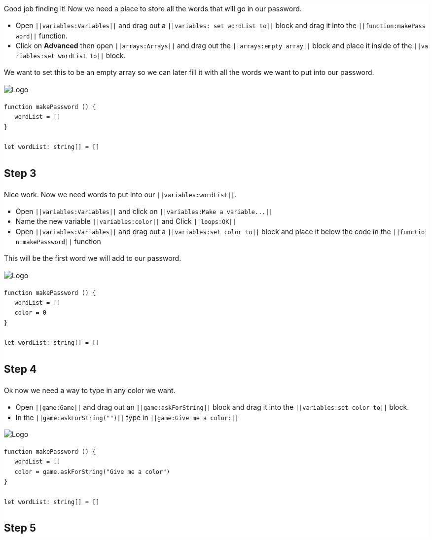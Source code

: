 Good job finding it! Now we need a place to store all the words that will go in our password. 

- Open ``||variables:Variables||`` and drag out a ``||variables: set wordList to||`` block and drag it into the ``||function:makePassword||`` function. 
- Click on **Advanced** then open ``||arrays:Arrays||`` and drag out the ``||arrays:empty array||`` block and place it inside of the ``||variables:set wordList to||`` block. 

We want to set this to be an empty array so we can later fill it with all the words we want to put into our password. 

![Logo](https://github.com/Code-Ninjas-Home-Office/game-building-session-tutorials/blob/master/images/CN-Logo.png?raw=true "CN Logo")

```blocks 
function makePassword () { 
   wordList = [] 
} 

let wordList: string[] = []
``` 

## Step 3 

Nice work. Now we need words to put into our ``||variables:wordList||``. 

- Open ``||variables:Variables||`` and click on ``||variables:Make a variable...||`` 
- Name the new variable ``||variables:color||`` and Click ``||loops:OK||`` 
- Open ``||variables:Variables||`` and drag out a ``||variables:set color to||`` block and place it below the code in the ``||function:makePassword||`` function 

This will be the first word we will add to our password.  

![Logo](https://github.com/Code-Ninjas-Home-Office/game-building-session-tutorials/blob/master/images/CN-Logo.png?raw=true "CN Logo")

```blocks 
function makePassword () { 
   wordList = [] 
   color = 0 
} 

let wordList: string[] = []
``` 
## Step 4 

Ok now we need a way to type in any color we want.  

- Open ``||game:Game||`` and drag out an ``||game:askForString||`` block and drag it into the ``||variables:set color to||`` block.  
- In the ``||game:askForString("")||`` type in ``||game:Give me a color:||`` 

![Logo](https://github.com/Code-Ninjas-Home-Office/game-building-session-tutorials/blob/master/images/CN-Logo.png?raw=true "CN Logo")

```blocks 
function makePassword () { 
   wordList = [] 
   color = game.askForString("Give me a color") 
} 

let wordList: string[] = []
``` 
## Step 5 
